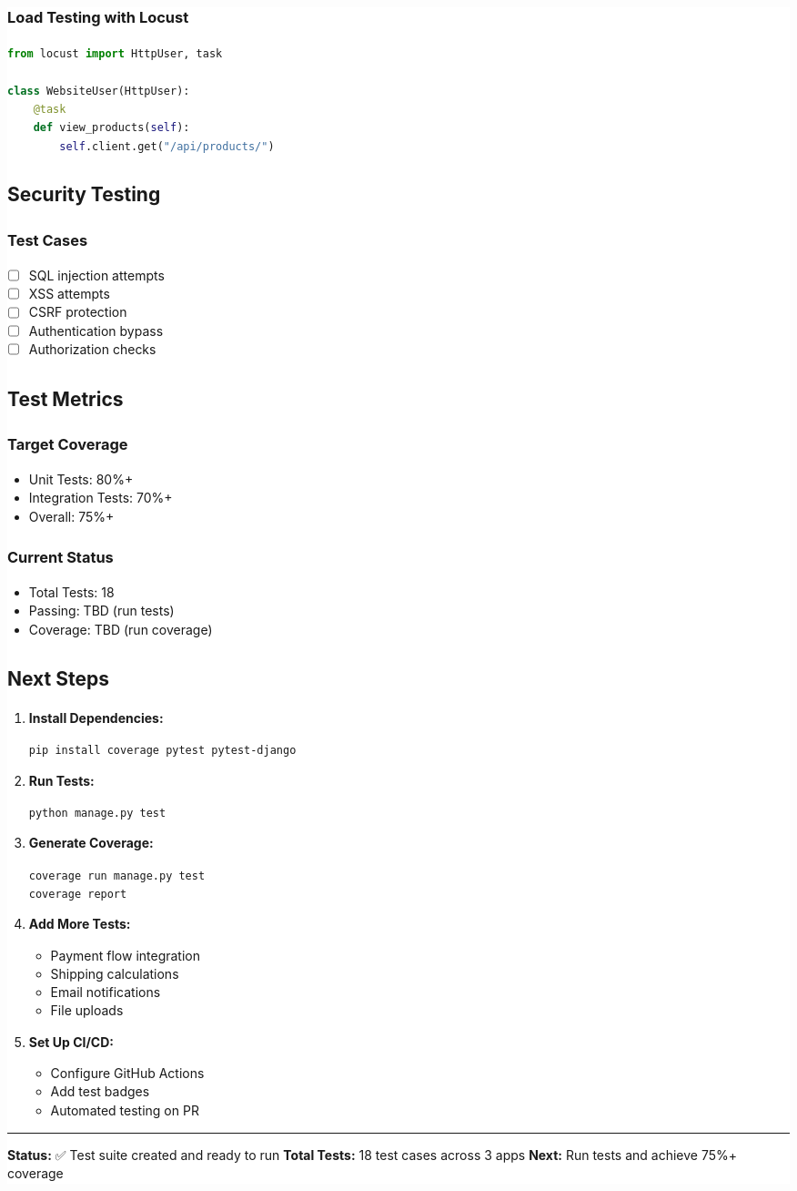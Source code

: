 ### Load Testing with Locust
```python
from locust import HttpUser, task

class WebsiteUser(HttpUser):
    @task
    def view_products(self):
        self.client.get("/api/products/")
```

## Security Testing

### Test Cases
- [ ] SQL injection attempts
- [ ] XSS attempts
- [ ] CSRF protection
- [ ] Authentication bypass
- [ ] Authorization checks

## Test Metrics

### Target Coverage
- Unit Tests: 80%+
- Integration Tests: 70%+
- Overall: 75%+

### Current Status
- Total Tests: 18
- Passing: TBD (run tests)
- Coverage: TBD (run coverage)

## Next Steps

1. **Install Dependencies:**
   ```bash
   pip install coverage pytest pytest-django
   ```

2. **Run Tests:**
   ```bash
   python manage.py test
   ```

3. **Generate Coverage:**
   ```bash
   coverage run manage.py test
   coverage report
   ```

4. **Add More Tests:**
   - Payment flow integration
   - Shipping calculations
   - Email notifications
   - File uploads

5. **Set Up CI/CD:**
   - Configure GitHub Actions
   - Add test badges
   - Automated testing on PR

---

**Status:** ✅ Test suite created and ready to run
**Total Tests:** 18 test cases across 3 apps
**Next:** Run tests and achieve 75%+ coverage
